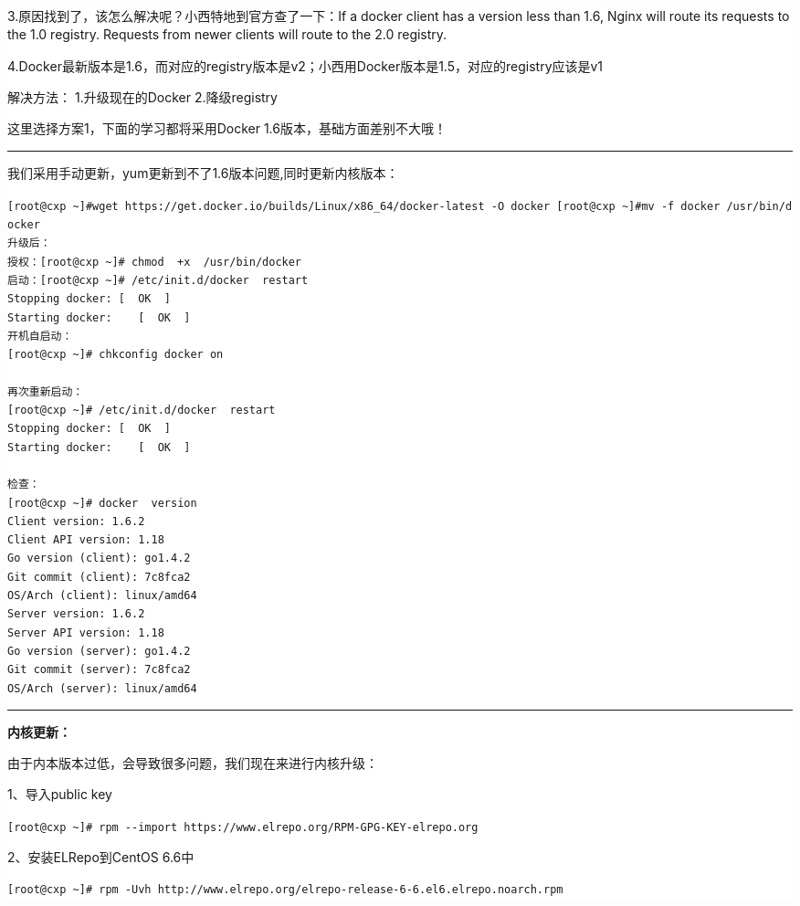 3.原因找到了，该怎么解决呢？小西特地到官方查了一下：If a docker client has a version less than 1.6, Nginx will route its requests to the 1.0 registry. Requests from newer clients will route to the 2.0 registry.

4.Docker最新版本是1.6，而对应的registry版本是v2；小西用Docker版本是1.5，对应的registry应该是v1

解决方法：
1.升级现在的Docker
2.降级registry

这里选择方案1，下面的学习都将采用Docker 1.6版本，基础方面差别不大哦！

*********************************************************************
我们采用手动更新，yum更新到不了1.6版本问题,同时更新内核版本：
    
    [root@cxp ~]#wget https://get.docker.io/builds/Linux/x86_64/docker-latest -O docker [root@cxp ~]#mv -f docker /usr/bin/docker
    升级后：
    授权：[root@cxp ~]# chmod  +x  /usr/bin/docker
    启动：[root@cxp ~]# /etc/init.d/docker  restart
    Stopping docker: [  OK  ]
    Starting docker:	[  OK  ]
    开机自启动：
    [root@cxp ~]# chkconfig docker on
    
    再次重新启动：
    [root@cxp ~]# /etc/init.d/docker  restart
    Stopping docker: [  OK  ]
    Starting docker:	[  OK  ]
    
    检查：
    [root@cxp ~]# docker  version
    Client version: 1.6.2
    Client API version: 1.18
    Go version (client): go1.4.2
    Git commit (client): 7c8fca2
    OS/Arch (client): linux/amd64
    Server version: 1.6.2
    Server API version: 1.18
    Go version (server): go1.4.2
    Git commit (server): 7c8fca2
    OS/Arch (server): linux/amd64
    

----------

**内核更新：**

由于内本版本过低，会导致很多问题，我们现在来进行内核升级：

1、导入public key
    
    [root@cxp ~]# rpm --import https://www.elrepo.org/RPM-GPG-KEY-elrepo.org
    
2、安装ELRepo到CentOS 6.6中


    [root@cxp ~]# rpm -Uvh http://www.elrepo.org/elrepo-release-6-6.el6.elrepo.noarch.rpm
